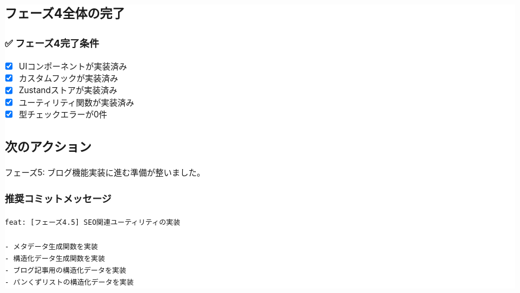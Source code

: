## フェーズ4全体の完了

### ✅ フェーズ4完了条件
- [x] UIコンポーネントが実装済み
- [x] カスタムフックが実装済み
- [x] Zustandストアが実装済み
- [x] ユーティリティ関数が実装済み
- [x] 型チェックエラーが0件

## 次のアクション

フェーズ5: ブログ機能実装に進む準備が整いました。

### 推奨コミットメッセージ
```
feat: [フェーズ4.5] SEO関連ユーティリティの実装

- メタデータ生成関数を実装
- 構造化データ生成関数を実装
- ブログ記事用の構造化データを実装
- パンくずリストの構造化データを実装
```
